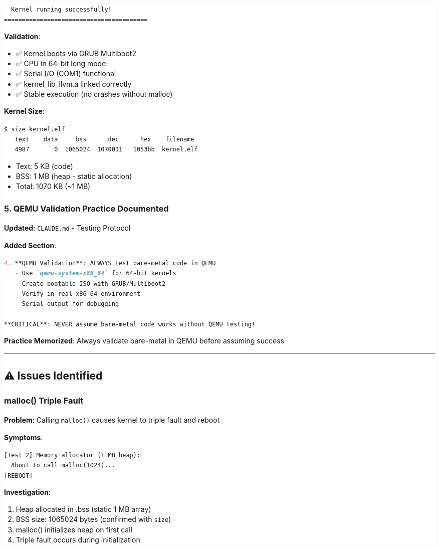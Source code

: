 ```
  Kernel running successfully!
========================================
```

**Validation**:
- ✅ Kernel boots via GRUB Multiboot2
- ✅ CPU in 64-bit long mode
- ✅ Serial I/O (COM1) functional
- ✅ kernel_lib_llvm.a linked correctly
- ✅ Stable execution (no crashes without malloc)

**Kernel Size**:
```
$ size kernel.elf
   text    data     bss      dec      hex    filename
   4987       0  1065024  1070011   1053bb  kernel.elf
```

- Text: 5 KB (code)
- BSS: 1 MB (heap - static allocation)
- Total: 1070 KB (~1 MB)

### 5. QEMU Validation Practice Documented

**Updated**: `CLAUDE.md` - Testing Protocol

**Added Section**:
```markdown
4. **QEMU Validation**: ALWAYS test bare-metal code in QEMU
   - Use `qemu-system-x86_64` for 64-bit kernels
   - Create bootable ISO with GRUB/Multiboot2
   - Verify in real x86-64 environment
   - Serial output for debugging

**CRITICAL**: NEVER assume bare-metal code works without QEMU testing!
```

**Practice Memorized**: Always validate bare-metal in QEMU before assuming success

---

## ⚠️ Issues Identified

### malloc() Triple Fault

**Problem**: Calling `malloc()` causes kernel to triple fault and reboot

**Symptoms**:
```
[Test 2] Memory allocator (1 MB heap):
  About to call malloc(1024)...
[REBOOT]
```

**Investigation**:
1. Heap allocated in .bss (static 1 MB array)
2. BSS size: 1065024 bytes (confirmed with `size`)
3. malloc() initializes heap on first call
4. Triple fault occurs during initialization
